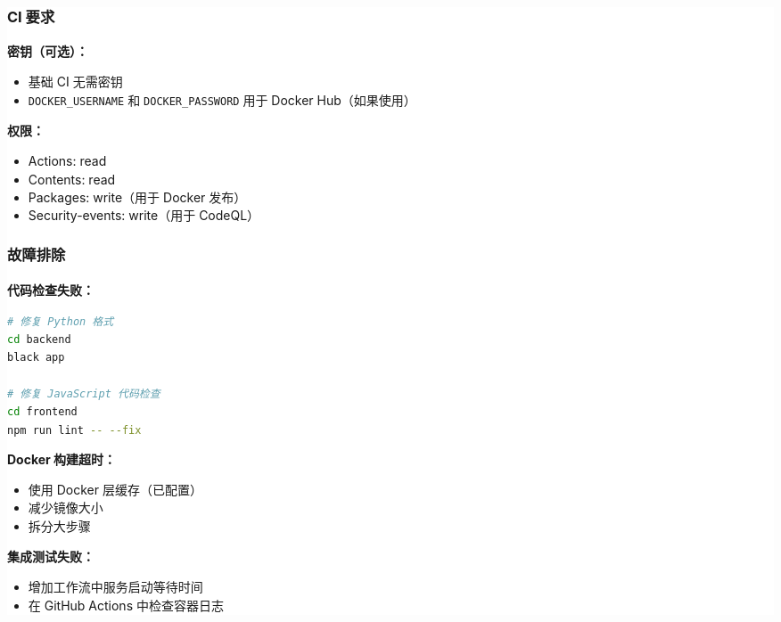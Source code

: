### CI 要求

**密钥（可选）：**
- 基础 CI 无需密钥
- `DOCKER_USERNAME` 和 `DOCKER_PASSWORD` 用于 Docker Hub（如果使用）

**权限：**
- Actions: read
- Contents: read
- Packages: write（用于 Docker 发布）
- Security-events: write（用于 CodeQL）

### 故障排除

**代码检查失败：**
```bash
# 修复 Python 格式
cd backend
black app

# 修复 JavaScript 代码检查
cd frontend
npm run lint -- --fix
```

**Docker 构建超时：**
- 使用 Docker 层缓存（已配置）
- 减少镜像大小
- 拆分大步骤

**集成测试失败：**
- 增加工作流中服务启动等待时间
- 在 GitHub Actions 中检查容器日志

